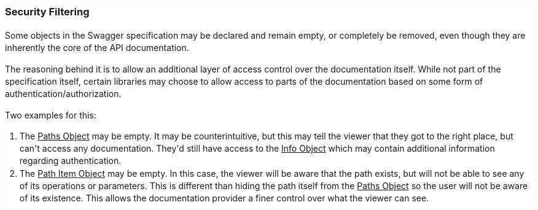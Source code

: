 ### <a name="securityFiltering"></a>Security Filtering

Some objects in the Swagger specification may be declared and remain empty, or completely be removed, even though they
are inherently the core of the API documentation. 

The reasoning behind it is to allow an additional layer of access control over the documentation itself. While not part
of the specification itself, certain libraries may choose to allow access to parts of the documentation based on some
form of authentication/authorization.

Two examples for this:
1. The [Paths Object](#pathsObject) may be empty. It may be counterintuitive, but this may tell the viewer that they got
   to the right place, but can't access any documentation. They'd still have access to the [Info Object](#infoObject)
   which may contain additional information regarding authentication.
2. The [Path Item Object](#pathItemObject) may be empty. In this case, the viewer will be aware that the path exists,
   but will not be able to see any of its operations or parameters. This is different than hiding the path itself from
   the [Paths Object](#pathsObject) so the user will not be aware of its existence. This allows the documentation
   provider a finer control over what the viewer can see.
